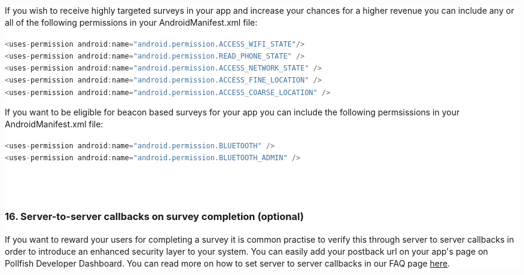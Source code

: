 If you wish to receive highly targeted surveys in your app and increase your chances for a higher revenue you can include any or all of the following permissions in your AndroidManifest.xml file:  

```java
<uses-permission android:name="android.permission.ACCESS_WIFI_STATE"/>
<uses-permission android:name="android.permission.READ_PHONE_STATE" />
<uses-permission android:name="android.permission.ACCESS_NETWORK_STATE" />
<uses-permission android:name="android.permission.ACCESS_FINE_LOCATION" />
<uses-permission android:name="android.permission.ACCESS_COARSE_LOCATION" />
```

If you want to be eligible for beacon based surveys for your app you can include the following permsissions in your AndroidManifest.xml file:  

```java
<uses-permission android:name="android.permission.BLUETOOTH" />
<uses-permission android:name="android.permission.BLUETOOTH_ADMIN" />
```
<br/><br/>
### 16\. Server-to-server callbacks on survey completion (optional)

If you want to reward your users for completing a survey it is common practise to verify this through server to server callbacks in order to introduce an enhanced security layer to your system. You can easily add your postback  url on your app's page on Pollfish Developer Dashboard. You can read more on how to set server to server callbacks in our FAQ page <a href="https://pollfish.zendesk.com/hc/en-us/articles/204106261">here</a>. 



